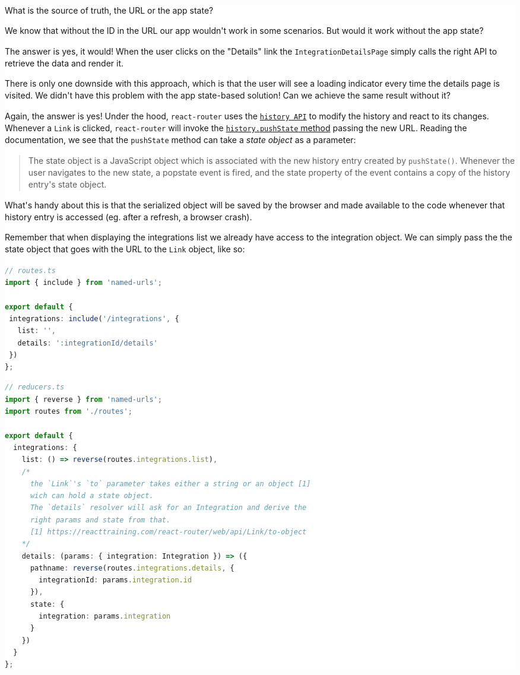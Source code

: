 What is the source of truth, the URL or the app state?  

We know that without the ID in the URL our app wouldn't work in some scenarios. But would it work without the app state?

The answer is yes, it would! When the user clicks on the "Details" link the `IntegrationDetailsPage` simply calls the right API to retrieve the data and render it.

There is only one downside with this approach, which is that the user will see a loading indicator every time the details page is visited. We didn't have this problem with the app state-based solution! Can we achieve the same result without it?

Again, the answer is yes! Under the hood, `react-router` uses the [`history API`](https://developer.mozilla.org/en-US/docs/Web/API/History_API) to modify the history and react to its changes. Whenever a `Link` is clicked, `react-router` will invoke the [`history.pushState` method](https://developer.mozilla.org/en-US/docs/Web/API/History_API#The_pushState()_method) passing the new URL.
Reading the documentation, we see that the `pushState` method can take a _state object_ as a parameter:

> The state object is a JavaScript object which is associated with the new history entry created by `pushState()`. Whenever the user navigates to the new state, a popstate event is fired, and the state property of the event contains a copy of the history entry's state object.

What's handy about this is that the serialized object will be saved by the browser and made available to the code whenever that history entry is accessed (eg. after a refresh, a browser crash).

Remember that when displaying the integrations list we already have access to the integration object. We can simply pass the the state object that goes with the URL to the `Link` object, like so:

```ts
// routes.ts
import { include } from 'named-urls';

export default {
 integrations: include('/integrations', {
   list: '',
   details: ':integrationId/details'
 })
};
```

```ts
// reducers.ts
import { reverse } from 'named-urls';
import routes from './routes';

export default {
  integrations: {
    list: () => reverse(routes.integrations.list),
    /*
      the `Link`'s `to` parameter takes either a string or an object [1]
      wich can hold a state object.
      The `details` resolver will ask for an Integration and derive the
      right params and state from that.
      [1] https://reacttraining.com/react-router/web/api/Link/to-object
    */
    details: (params: { integration: Integration }) => ({
      pathname: reverse(routes.integrations.details, {
        integrationId: params.integration.id
      }),
      state: {
        integration: params.integration
      }
    })
  }
};
```
